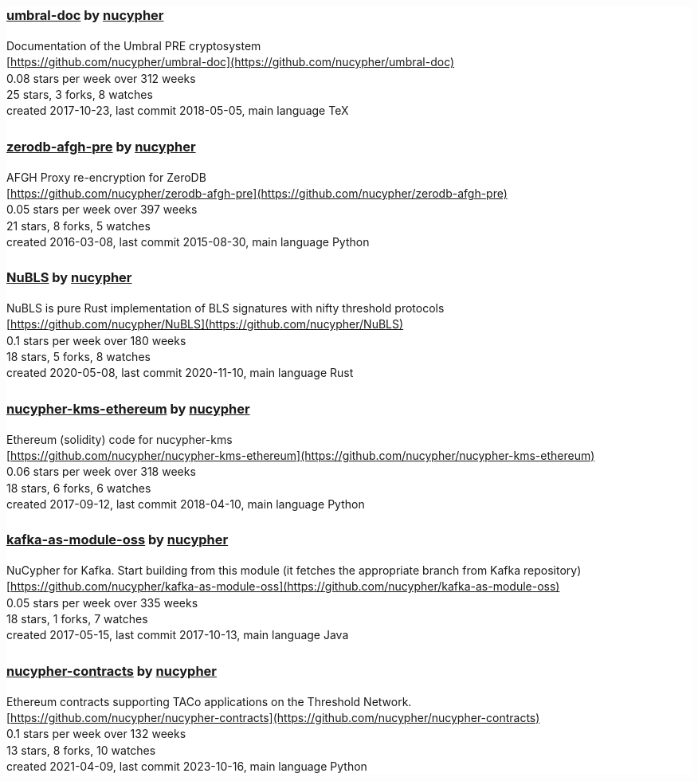 
### [umbral-doc](https://github.com/nucypher/umbral-doc) by [nucypher](https://github.com/nucypher)  
Documentation of the Umbral PRE cryptosystem  
[https://github.com/nucypher/umbral-doc](https://github.com/nucypher/umbral-doc)  
0.08 stars per week over 312 weeks  
25 stars, 3 forks, 8 watches  
created 2017-10-23, last commit 2018-05-05, main language TeX  


### [zerodb-afgh-pre](https://github.com/nucypher/zerodb-afgh-pre) by [nucypher](https://github.com/nucypher)  
AFGH Proxy re-encryption for ZeroDB  
[https://github.com/nucypher/zerodb-afgh-pre](https://github.com/nucypher/zerodb-afgh-pre)  
0.05 stars per week over 397 weeks  
21 stars, 8 forks, 5 watches  
created 2016-03-08, last commit 2015-08-30, main language Python  


### [NuBLS](https://github.com/nucypher/NuBLS) by [nucypher](https://github.com/nucypher)  
NuBLS is pure Rust implementation of BLS signatures with nifty threshold protocols  
[https://github.com/nucypher/NuBLS](https://github.com/nucypher/NuBLS)  
0.1 stars per week over 180 weeks  
18 stars, 5 forks, 8 watches  
created 2020-05-08, last commit 2020-11-10, main language Rust  


### [nucypher-kms-ethereum](https://github.com/nucypher/nucypher-kms-ethereum) by [nucypher](https://github.com/nucypher)  
Ethereum (solidity) code for nucypher-kms  
[https://github.com/nucypher/nucypher-kms-ethereum](https://github.com/nucypher/nucypher-kms-ethereum)  
0.06 stars per week over 318 weeks  
18 stars, 6 forks, 6 watches  
created 2017-09-12, last commit 2018-04-10, main language Python  


### [kafka-as-module-oss](https://github.com/nucypher/kafka-as-module-oss) by [nucypher](https://github.com/nucypher)  
NuCypher for Kafka. Start building from this module (it fetches the appropriate branch from Kafka repository)  
[https://github.com/nucypher/kafka-as-module-oss](https://github.com/nucypher/kafka-as-module-oss)  
0.05 stars per week over 335 weeks  
18 stars, 1 forks, 7 watches  
created 2017-05-15, last commit 2017-10-13, main language Java  


### [nucypher-contracts](https://github.com/nucypher/nucypher-contracts) by [nucypher](https://github.com/nucypher)  
Ethereum contracts supporting TACo applications on the Threshold Network.  
[https://github.com/nucypher/nucypher-contracts](https://github.com/nucypher/nucypher-contracts)  
0.1 stars per week over 132 weeks  
13 stars, 8 forks, 10 watches  
created 2021-04-09, last commit 2023-10-16, main language Python  
